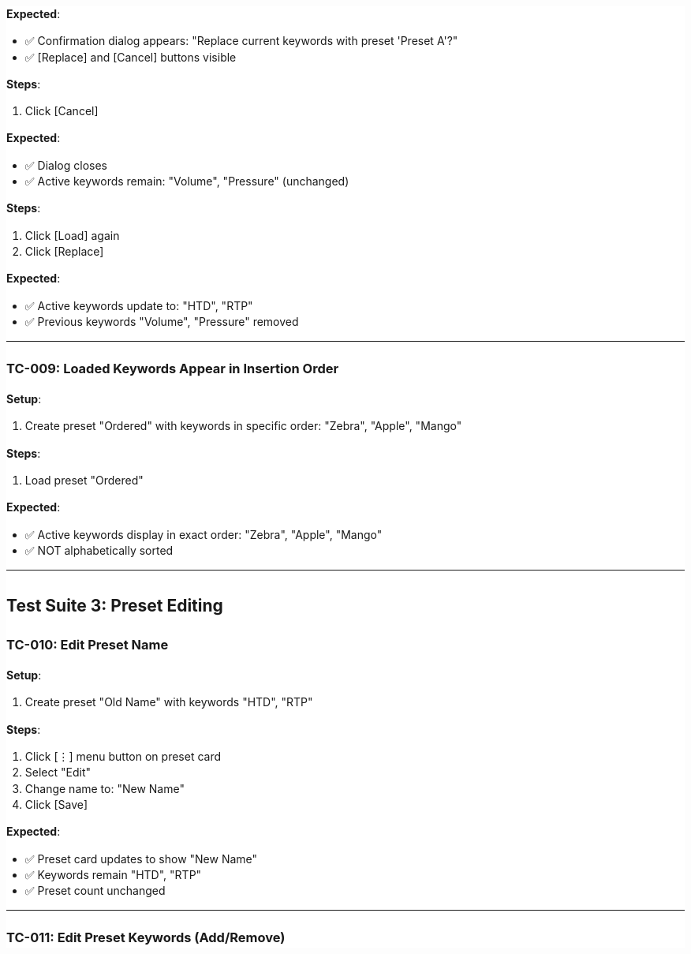**Expected**:
- ✅ Confirmation dialog appears: "Replace current keywords with preset 'Preset A'?"
- ✅ [Replace] and [Cancel] buttons visible

**Steps**:
1. Click [Cancel]

**Expected**:
- ✅ Dialog closes
- ✅ Active keywords remain: "Volume", "Pressure" (unchanged)

**Steps**:
1. Click [Load] again
2. Click [Replace]

**Expected**:
- ✅ Active keywords update to: "HTD", "RTP"
- ✅ Previous keywords "Volume", "Pressure" removed

---

### TC-009: Loaded Keywords Appear in Insertion Order

**Setup**:
1. Create preset "Ordered" with keywords in specific order: "Zebra", "Apple", "Mango"

**Steps**:
1. Load preset "Ordered"

**Expected**:
- ✅ Active keywords display in exact order: "Zebra", "Apple", "Mango"
- ✅ NOT alphabetically sorted

---

## Test Suite 3: Preset Editing

### TC-010: Edit Preset Name

**Setup**:
1. Create preset "Old Name" with keywords "HTD", "RTP"

**Steps**:
1. Click [⋮] menu button on preset card
2. Select "Edit"
3. Change name to: "New Name"
4. Click [Save]

**Expected**:
- ✅ Preset card updates to show "New Name"
- ✅ Keywords remain "HTD", "RTP"
- ✅ Preset count unchanged

---

### TC-011: Edit Preset Keywords (Add/Remove)
